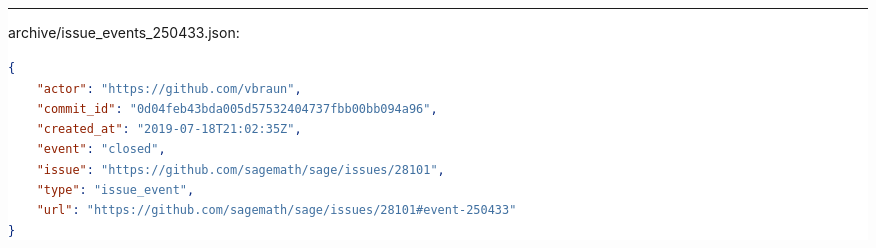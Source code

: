 

---

archive/issue_events_250433.json:
```json
{
    "actor": "https://github.com/vbraun",
    "commit_id": "0d04feb43bda005d57532404737fbb00bb094a96",
    "created_at": "2019-07-18T21:02:35Z",
    "event": "closed",
    "issue": "https://github.com/sagemath/sage/issues/28101",
    "type": "issue_event",
    "url": "https://github.com/sagemath/sage/issues/28101#event-250433"
}
```
